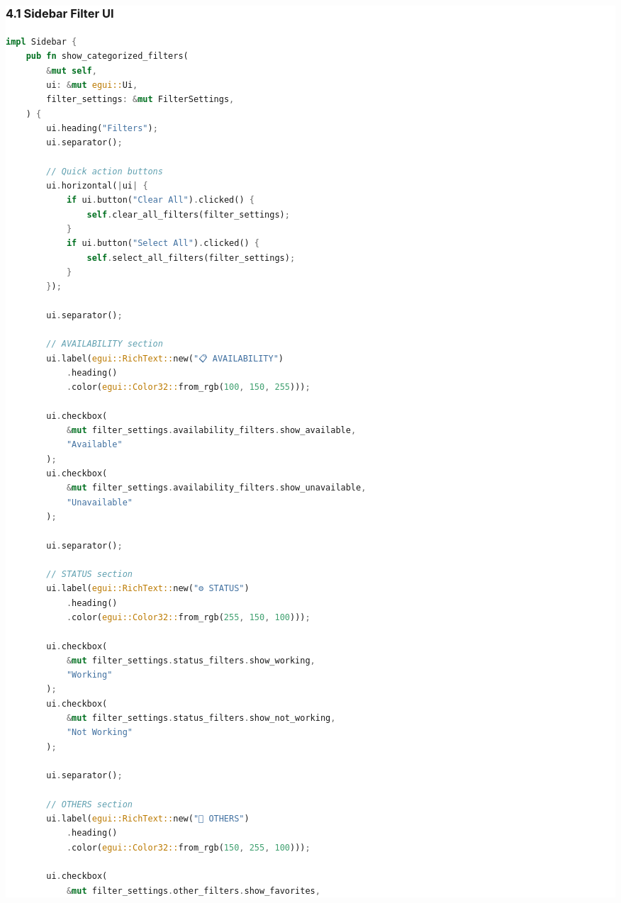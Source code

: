 ### 4.1 Sidebar Filter UI

```rust
impl Sidebar {
    pub fn show_categorized_filters(
        &mut self,
        ui: &mut egui::Ui,
        filter_settings: &mut FilterSettings,
    ) {
        ui.heading("Filters");
        ui.separator();
        
        // Quick action buttons
        ui.horizontal(|ui| {
            if ui.button("Clear All").clicked() {
                self.clear_all_filters(filter_settings);
            }
            if ui.button("Select All").clicked() {
                self.select_all_filters(filter_settings);
            }
        });
        
        ui.separator();
        
        // AVAILABILITY section
        ui.label(egui::RichText::new("📋 AVAILABILITY")
            .heading()
            .color(egui::Color32::from_rgb(100, 150, 255)));
        
        ui.checkbox(
            &mut filter_settings.availability_filters.show_available,
            "Available"
        );
        ui.checkbox(
            &mut filter_settings.availability_filters.show_unavailable,
            "Unavailable"
        );
        
        ui.separator();
        
        // STATUS section
        ui.label(egui::RichText::new("⚙️ STATUS")
            .heading()
            .color(egui::Color32::from_rgb(255, 150, 100)));
        
        ui.checkbox(
            &mut filter_settings.status_filters.show_working,
            "Working"
        );
        ui.checkbox(
            &mut filter_settings.status_filters.show_not_working,
            "Not Working"
        );
        
        ui.separator();
        
        // OTHERS section
        ui.label(egui::RichText::new("📁 OTHERS")
            .heading()
            .color(egui::Color32::from_rgb(150, 255, 100)));
        
        ui.checkbox(
            &mut filter_settings.other_filters.show_favorites,
```